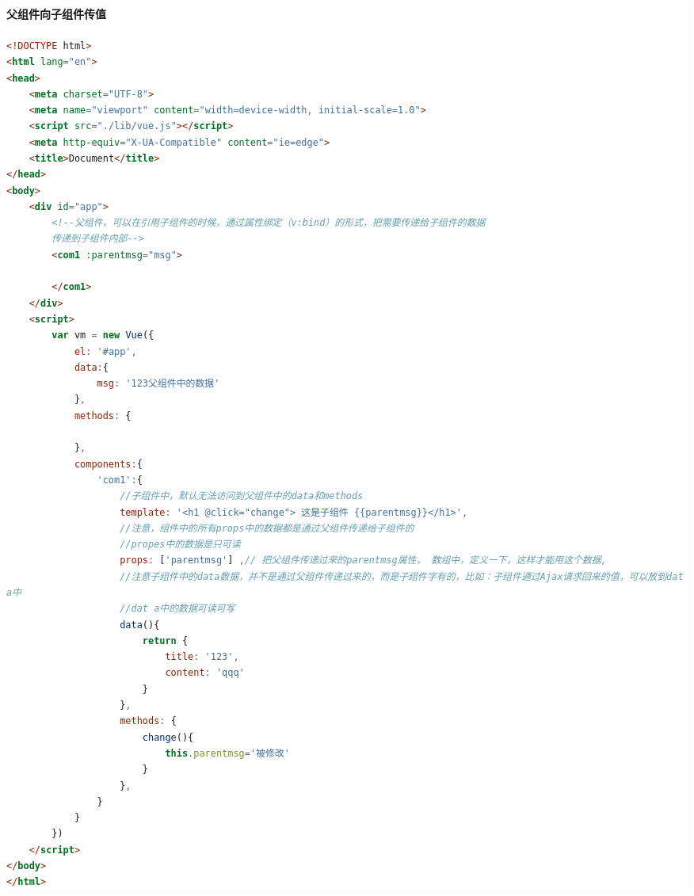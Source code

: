 ```css
```

#### 父组件向子组件传值
```html
<!DOCTYPE html>
<html lang="en">
<head>
    <meta charset="UTF-8">
    <meta name="viewport" content="width=device-width, initial-scale=1.0">
    <script src="./lib/vue.js"></script>
    <meta http-equiv="X-UA-Compatible" content="ie=edge">
    <title>Document</title>
</head>
<body>
    <div id="app">
        <!--父组件，可以在引用子组件的时候，通过属性绑定（v:bind）的形式，把需要传递给子组件的数据
        传递到子组件内部-->
        <com1 :parentmsg="msg">

        </com1>
    </div>
    <script>
        var vm = new Vue({
            el: '#app',
            data:{
                msg: '123父组件中的数据' 
            },
            methods: {
                
            },
            components:{
                'com1':{
                    //子组件中，默认无法访问到父组件中的data和methods
                    template: '<h1 @click="change"> 这是子组件 {{parentmsg}}</h1>',
                    //注意，组件中的所有props中的数据都是通过父组件传递给子组件的
                    //propes中的数据是只可读
                    props: ['parentmsg'] ,// 把父组件传递过来的parentmsg属性， 数组中，定义一下，这样才能用这个数据,
                    //注意子组件中的data数据，并不是通过父组件传递过来的，而是子组件字有的，比如：子组件通过Ajax请求回来的值，可以放到data中
                    //dat a中的数据可读可写
                    data(){
                        return {
                            title: '123',
                            content: 'qqq'
                        }
                    },
                    methods: {
                        change(){
                            this.parentmsg='被修改'
                        }
                    },
                }
            }
        })
    </script>
</body>
</html>
```
